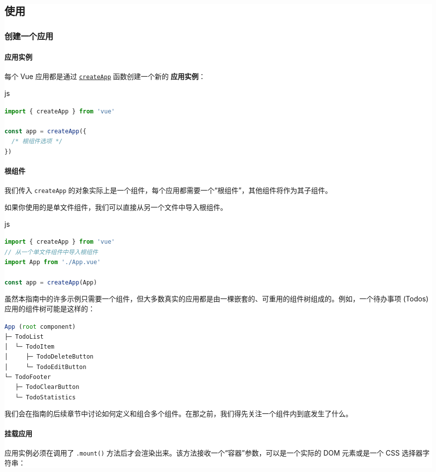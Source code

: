 

## 使用

### 创建一个应用



#### 应用实例

每个 Vue 应用都是通过 [`createApp`](https://cn.vuejs.org/api/application.html#createapp) 函数创建一个新的 **应用实例**：

js

```javascript
import { createApp } from 'vue'

const app = createApp({
  /* 根组件选项 */
})
```

#### 根组件

我们传入 `createApp` 的对象实际上是一个组件，每个应用都需要一个“根组件”，其他组件将作为其子组件。

如果你使用的是单文件组件，我们可以直接从另一个文件中导入根组件。

js

```javascript
import { createApp } from 'vue'
// 从一个单文件组件中导入根组件
import App from './App.vue'

const app = createApp(App)
```

虽然本指南中的许多示例只需要一个组件，但大多数真实的应用都是由一棵嵌套的、可重用的组件树组成的。例如，一个待办事项 (Todos) 应用的组件树可能是这样的：



```javascript
App (root component)
├─ TodoList
│  └─ TodoItem
│     ├─ TodoDeleteButton
│     └─ TodoEditButton
└─ TodoFooter
   ├─ TodoClearButton
   └─ TodoStatistics
```

我们会在指南的后续章节中讨论如何定义和组合多个组件。在那之前，我们得先关注一个组件内到底发生了什么。

#### 挂载应用

应用实例必须在调用了 `.mount()` 方法后才会渲染出来。该方法接收一个“容器”参数，可以是一个实际的 DOM 元素或是一个 CSS 选择器字符串：
